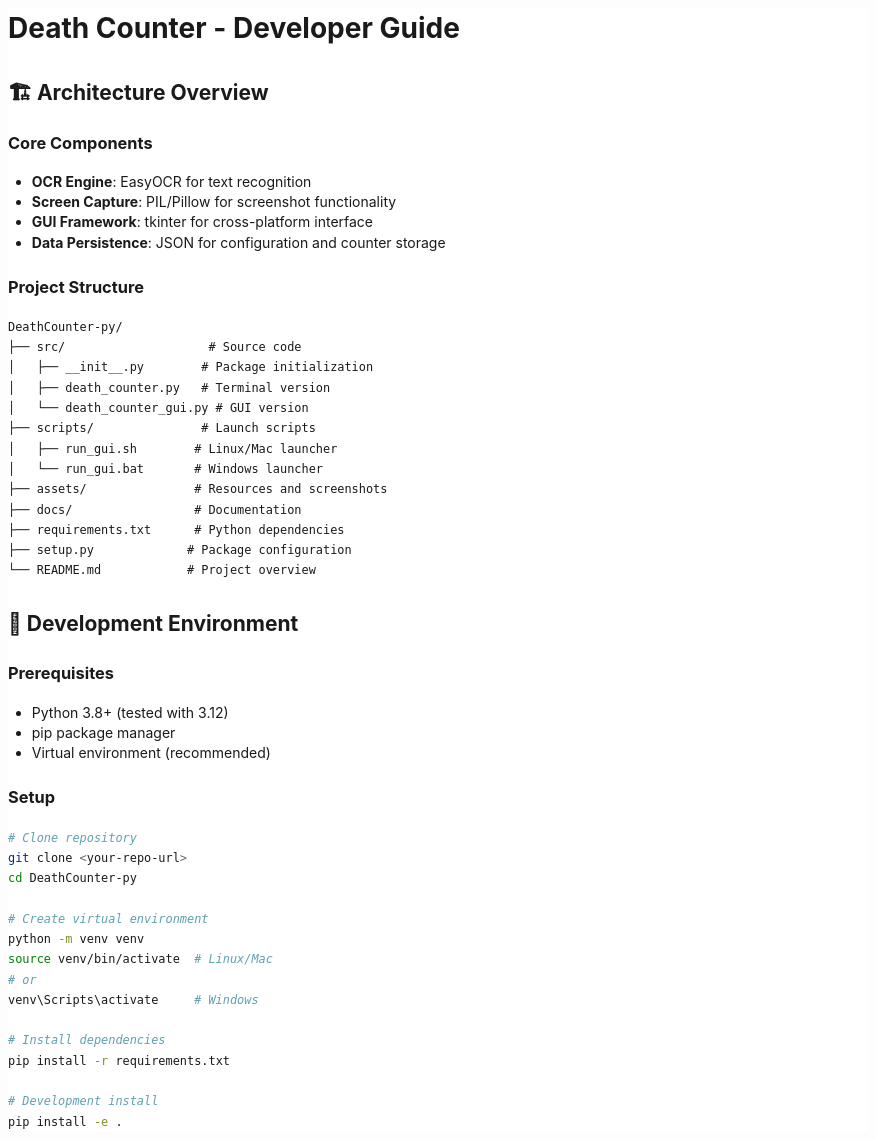 # Death Counter - Developer Guide

## 🏗️ Architecture Overview

### Core Components
- **OCR Engine**: EasyOCR for text recognition
- **Screen Capture**: PIL/Pillow for screenshot functionality  
- **GUI Framework**: tkinter for cross-platform interface
- **Data Persistence**: JSON for configuration and counter storage

### Project Structure
```
DeathCounter-py/
├── src/                    # Source code
│   ├── __init__.py        # Package initialization
│   ├── death_counter.py   # Terminal version
│   └── death_counter_gui.py # GUI version
├── scripts/               # Launch scripts
│   ├── run_gui.sh        # Linux/Mac launcher
│   └── run_gui.bat       # Windows launcher
├── assets/               # Resources and screenshots
├── docs/                 # Documentation
├── requirements.txt      # Python dependencies
├── setup.py             # Package configuration
└── README.md            # Project overview
```

## 🔧 Development Environment

### Prerequisites
- Python 3.8+ (tested with 3.12)
- pip package manager
- Virtual environment (recommended)

### Setup
```bash
# Clone repository
git clone <your-repo-url>
cd DeathCounter-py

# Create virtual environment
python -m venv venv
source venv/bin/activate  # Linux/Mac
# or
venv\Scripts\activate     # Windows

# Install dependencies
pip install -r requirements.txt

# Development install
pip install -e .
```
